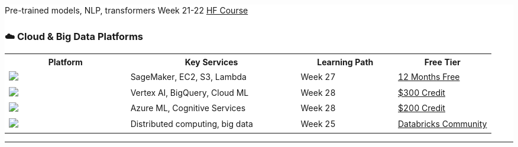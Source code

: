 <td>Pre-trained models, NLP, transformers</td>
<td>Week 21-22</td>
<td><a href="https://huggingface.co/course/">HF Course</a></td>
</tr>
</table>

### ☁️ **Cloud & Big Data Platforms**

<table>
<tr>
<th width="25%">Platform</th>
<th width="35%">Key Services</th>
<th width="20%">Learning Path</th>
<th width="20%">Free Tier</th>
</tr>
<tr>
<td>
<img src="https://img.shields.io/badge/AWS-☁️-FF6B6B?style=for-the-badge&logo=amazon-aws"/>
</td>
<td>SageMaker, EC2, S3, Lambda</td>
<td>Week 27</td>
<td><a href="https://aws.amazon.com/free/">12 Months Free</a></td>
</tr>
<tr>
<td>
<img src="https://img.shields.io/badge/Google%20Cloud-🌐-4ECDC4?style=for-the-badge&logo=google-cloud"/>
</td>
<td>Vertex AI, BigQuery, Cloud ML</td>
<td>Week 28</td>
<td><a href="https://cloud.google.com/free">$300 Credit</a></td>
</tr>
<tr>
<td>
<img src="https://img.shields.io/badge/Azure-💙-FFE66D?style=for-the-badge&logo=microsoft-azure"/>
</td>
<td>Azure ML, Cognitive Services</td>
<td>Week 28</td>
<td><a href="https://azure.microsoft.com/en-us/free/">$200 Credit</a></td>
</tr>
<tr>
<td>
<img src="https://img.shields.io/badge/Apache%20Spark-⚡-95E1D3?style=for-the-badge&logo=apache-spark"/>
</td>
<td>Distributed computing, big data</td>
<td>Week 25</td>
<td><a href="https://community.cloud.databricks.com/">Databricks Community</a></td>
</tr>
</table>

---